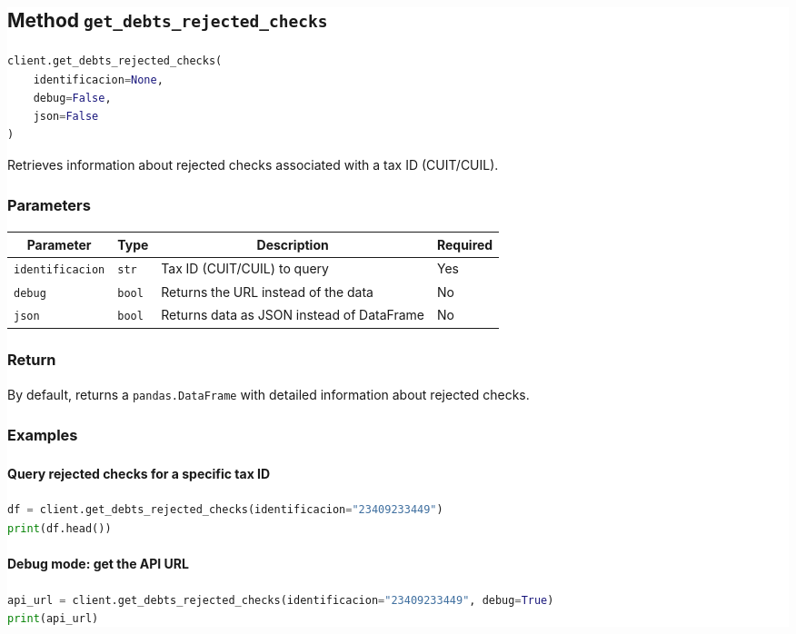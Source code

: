 
## Method `get_debts_rejected_checks`

```python
client.get_debts_rejected_checks(
    identificacion=None,
    debug=False,
    json=False
)
```

Retrieves information about rejected checks associated with a tax ID (CUIT/CUIL).

### Parameters

| Parameter | Type | Description | Required |
|-----------|------|-------------|----------|
| `identificacion` | `str` | Tax ID (CUIT/CUIL) to query | Yes |
| `debug` | `bool` | Returns the URL instead of the data | No |
| `json` | `bool` | Returns data as JSON instead of DataFrame | No |

### Return

By default, returns a `pandas.DataFrame` with detailed information about rejected checks.

### Examples

#### Query rejected checks for a specific tax ID

```python
df = client.get_debts_rejected_checks(identificacion="23409233449")
print(df.head())
```

#### Debug mode: get the API URL

```python
api_url = client.get_debts_rejected_checks(identificacion="23409233449", debug=True)
print(api_url)
```
